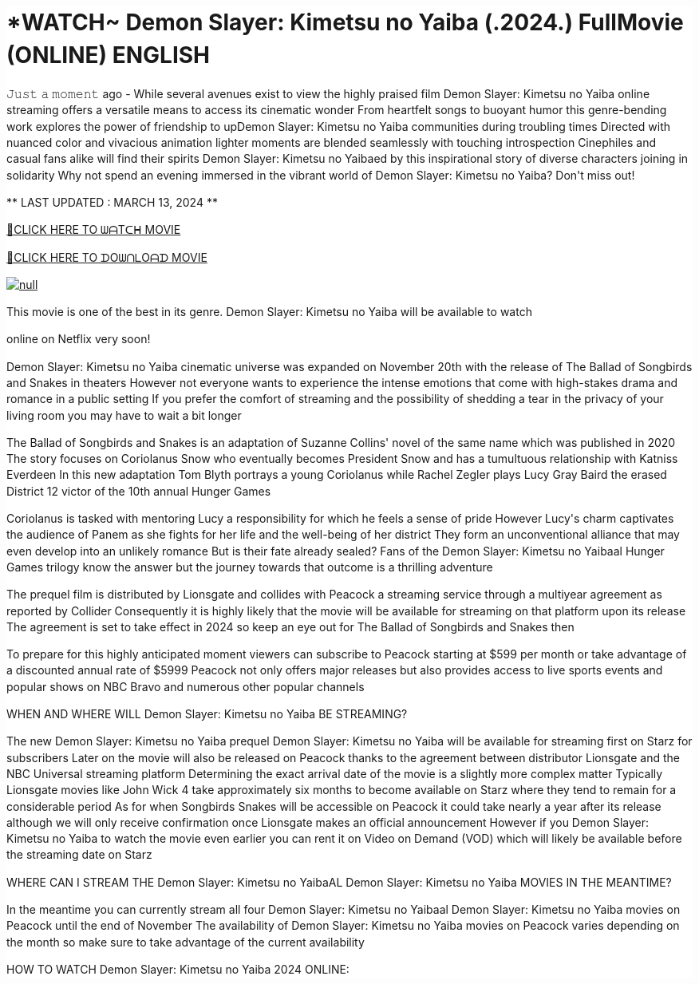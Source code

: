 <h1>*WATCH~ Demon Slayer: Kimetsu no Yaiba (.2024.) FullMovie (ONLINE) ENGLISH</h1>

𝙹𝚞𝚜𝚝 𝚊 𝚖𝚘𝚖𝚎𝚗𝚝 ago - While several avenues exist to view the highly praised film Demon Slayer: Kimetsu no Yaiba online streaming offers a versatile means to access its cinematic wonder From heartfelt songs to buoyant humor this genre-bending work explores the power of friendship to upDemon Slayer: Kimetsu no Yaiba communities during troubling times Directed with nuanced color and vivacious animation lighter moments are blended seamlessly with touching introspection Cinephiles and casual fans alike will find their spirits Demon Slayer: Kimetsu no Yaibaed by this inspirational story of diverse characters joining in solidarity Why not spend an evening immersed in the vibrant world of Demon Slayer: Kimetsu no Yaiba? Don't miss out!
<p dir="auto">** LAST UPDATED : MARCH 13, 2024 **</p>
<p dir="auto"><a href="https://peacockmovie.site/movie/1216221/english" rel="nofollow">🔴CLICK HERE TO ᗯᗩTᑕᕼ MOVIE</a></p>
<p dir="auto"><a href="https://peacockmovie.site/movie/1216221/english" rel="nofollow">🔴CLICK HERE TO ᗪOᗯᑎᒪOᗩᗪ MOVIE</a></p>
<p dir="auto"><a href="https://peacockmovie.site/movie/1216221/english" rel="nofollow"><img src="https://camo.githubusercontent.com/917e6ed5c302499242165dcc02bdbce85c075fd21b35918eb9c0b771855261b8/68747470733a2f2f7374617469632e7769787374617469632e636f6d2f6d656469612f6232343966395f61646163386637306662336634356238383639313639366337376465313866337e6d76322e676966" alt="null" style="max-width: 100%;"></a></p>
<p dir="auto">This movie is one of the best in its genre. Demon Slayer: Kimetsu no Yaiba will be available to watch</p>
<p dir="auto">online on Netflix very soon!</p>
<p dir="auto">Demon Slayer: Kimetsu no Yaiba cinematic universe was expanded on November 20th with the release of The Ballad of Songbirds and Snakes in theaters However not everyone wants to experience the intense emotions that come with high-stakes drama and romance in a public setting If you prefer the comfort of streaming and the possibility of shedding a tear in the privacy of your living room you may have to wait a bit longer</p>
<p dir="auto">The Ballad of Songbirds and Snakes is an adaptation of Suzanne Collins' novel of the same name which was published in 2020 The story focuses on Coriolanus Snow who eventually becomes President Snow and has a tumultuous relationship with Katniss Everdeen In this new adaptation Tom Blyth portrays a young Coriolanus while Rachel Zegler plays Lucy Gray Baird the erased District 12 victor of the 10th annual Hunger Games</p>
<p dir="auto">Coriolanus is tasked with mentoring Lucy a responsibility for which he feels a sense of pride However Lucy's charm captivates the audience of Panem as she fights for her life and the well-being of her district They form an unconventional alliance that may even develop into an unlikely romance But is their fate already sealed? Fans of the Demon Slayer: Kimetsu no Yaibaal Hunger Games trilogy know the answer but the journey towards that outcome is a thrilling adventure</p>
<p dir="auto">The prequel film is distributed by Lionsgate and collides with Peacock a streaming service through a multiyear agreement as reported by Collider Consequently it is highly likely that the movie will be available for streaming on that platform upon its release The agreement is set to take effect in 2024 so keep an eye out for The Ballad of Songbirds and Snakes then</p>
<p dir="auto">To prepare for this highly anticipated moment viewers can subscribe to Peacock starting at $599 per month or take advantage of a discounted annual rate of $5999 Peacock not only offers major releases but also provides access to live sports events and popular shows on NBC Bravo and numerous other popular channels</p>
<p dir="auto">WHEN AND WHERE WILL Demon Slayer: Kimetsu no Yaiba BE STREAMING?</p>
<p dir="auto">The new Demon Slayer: Kimetsu no Yaiba prequel Demon Slayer: Kimetsu no Yaiba will be available for streaming first on Starz for subscribers Later on the movie will also be released on Peacock thanks to the agreement between distributor Lionsgate and the NBC Universal streaming platform Determining the exact arrival date of the movie is a slightly more complex matter Typically Lionsgate movies like John Wick 4 take approximately six months to become available on Starz where they tend to remain for a considerable period As for when Songbirds Snakes will be accessible on Peacock it could take nearly a year after its release although we will only receive confirmation once Lionsgate makes an official announcement However if you Demon Slayer: Kimetsu no Yaiba to watch the movie even earlier you can rent it on Video on Demand (VOD) which will likely be available before the streaming date on Starz</p>
<p dir="auto">WHERE CAN I STREAM THE Demon Slayer: Kimetsu no YaibaAL Demon Slayer: Kimetsu no Yaiba MOVIES IN THE MEANTIME?</p>
<p dir="auto">In the meantime you can currently stream all four Demon Slayer: Kimetsu no Yaibaal Demon Slayer: Kimetsu no Yaiba movies on Peacock until the end of November The availability of Demon Slayer: Kimetsu no Yaiba movies on Peacock varies depending on the month so make sure to take advantage of the current availability</p>
<p dir="auto">HOW TO WATCH Demon Slayer: Kimetsu no Yaiba 2024 ONLINE:</p>